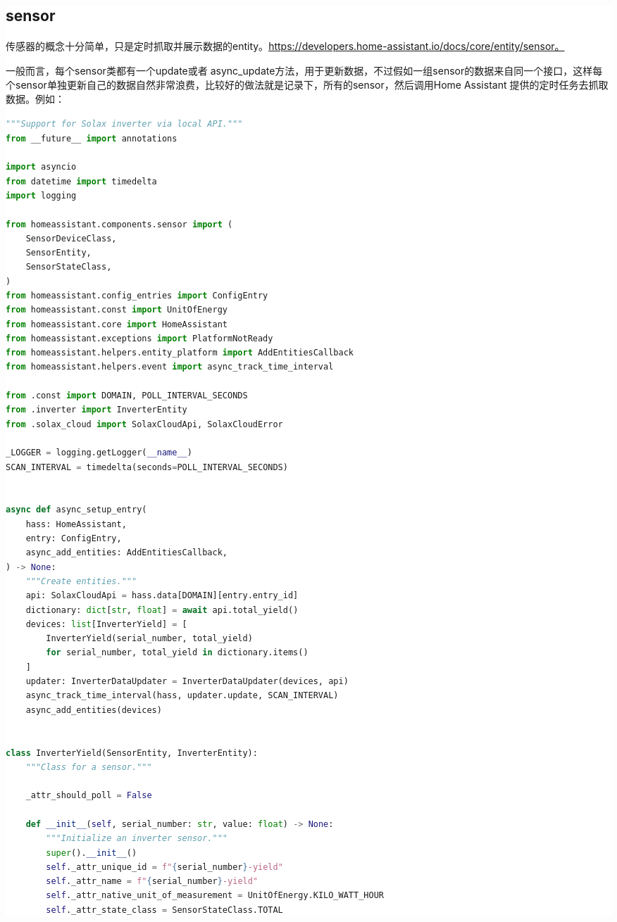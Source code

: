 ## sensor

传感器的概念十分简单，只是定时抓取并展示数据的entity。https://developers.home-assistant.io/docs/core/entity/sensor。

一般而言，每个sensor类都有一个update或者 async_update方法，用于更新数据，不过假如一组sensor的数据来自同一个接口，这样每个sensor单独更新自己的数据自然非常浪费，比较好的做法就是记录下，所有的sensor，然后调用Home Assistant 提供的定时任务去抓取数据。例如：

```python
"""Support for Solax inverter via local API."""
from __future__ import annotations

import asyncio
from datetime import timedelta
import logging

from homeassistant.components.sensor import (
    SensorDeviceClass,
    SensorEntity,
    SensorStateClass,
)
from homeassistant.config_entries import ConfigEntry
from homeassistant.const import UnitOfEnergy
from homeassistant.core import HomeAssistant
from homeassistant.exceptions import PlatformNotReady
from homeassistant.helpers.entity_platform import AddEntitiesCallback
from homeassistant.helpers.event import async_track_time_interval

from .const import DOMAIN, POLL_INTERVAL_SECONDS
from .inverter import InverterEntity
from .solax_cloud import SolaxCloudApi, SolaxCloudError

_LOGGER = logging.getLogger(__name__)
SCAN_INTERVAL = timedelta(seconds=POLL_INTERVAL_SECONDS)


async def async_setup_entry(
    hass: HomeAssistant,
    entry: ConfigEntry,
    async_add_entities: AddEntitiesCallback,
) -> None:
    """Create entities."""
    api: SolaxCloudApi = hass.data[DOMAIN][entry.entry_id]
    dictionary: dict[str, float] = await api.total_yield()
    devices: list[InverterYield] = [
        InverterYield(serial_number, total_yield)
        for serial_number, total_yield in dictionary.items()
    ]
    updater: InverterDataUpdater = InverterDataUpdater(devices, api)
    async_track_time_interval(hass, updater.update, SCAN_INTERVAL)
    async_add_entities(devices)


class InverterYield(SensorEntity, InverterEntity):
    """Class for a sensor."""

    _attr_should_poll = False

    def __init__(self, serial_number: str, value: float) -> None:
        """Initialize an inverter sensor."""
        super().__init__()
        self._attr_unique_id = f"{serial_number}-yield"
        self._attr_name = f"{serial_number}-yield"
        self._attr_native_unit_of_measurement = UnitOfEnergy.KILO_WATT_HOUR
        self._attr_state_class = SensorStateClass.TOTAL
```

[^cip]: cip.cc是个很有用的检查外网IP的网站。